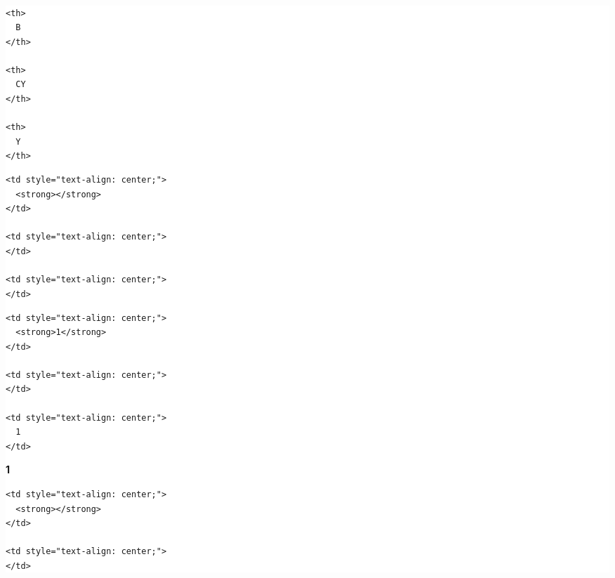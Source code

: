     <th>
      B
    </th>
    
    <th>
      CY
    </th>
    
    <th>
      Y
    </th>
  </tr>
  
  <tr>
    <td style="text-align: center;">
      <strong></strong>
    </td>
    
    <td style="text-align: center;">
      <strong></strong>
    </td>
    
    <td style="text-align: center;">
    </td>
    
    <td style="text-align: center;">
    </td>
  </tr>
  
  <tr>
    <td style="text-align: center;">
      <strong></strong>
    </td>
    
    <td style="text-align: center;">
      <strong>1</strong>
    </td>
    
    <td style="text-align: center;">
    </td>
    
    <td style="text-align: center;">
      1
    </td>
  </tr>
  
  <tr>
    <td style="text-align: center;">
      <strong>1</strong>
    </td>
    
    <td style="text-align: center;">
      <strong></strong>
    </td>
    
    <td style="text-align: center;">
    </td>
    
